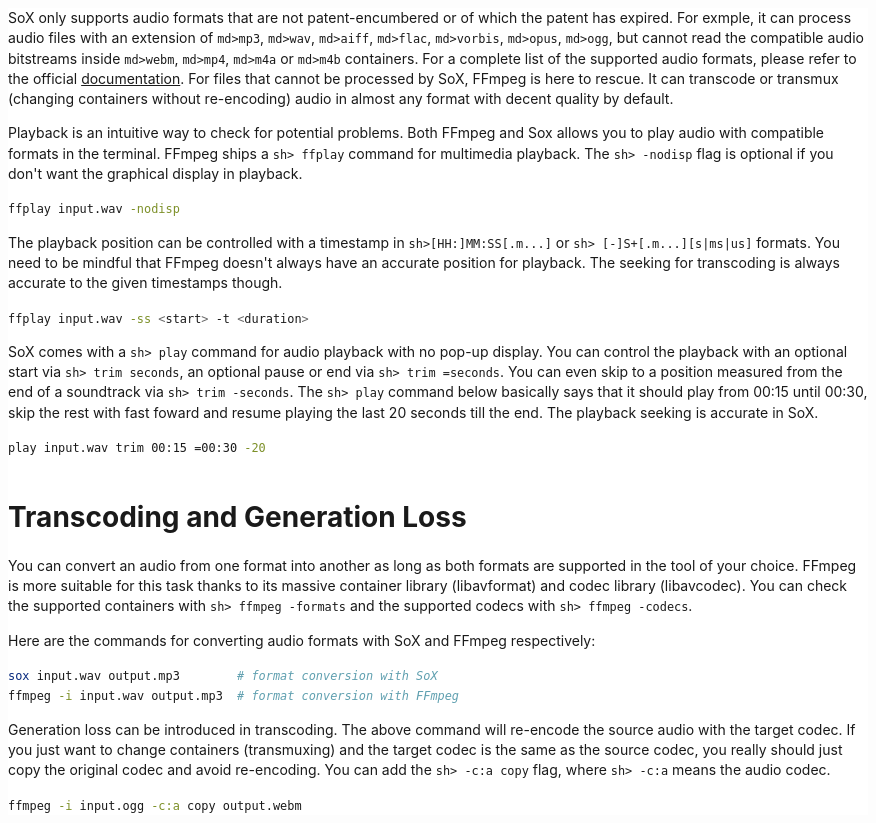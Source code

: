 SoX only supports audio formats that are not patent-encumbered or of which the patent has expired. For exmple, it can process audio files with an extension of `md>mp3`, `md>wav`, `md>aiff`, `md>flac`, `md>vorbis`, `md>opus`, `md>ogg`, but cannot read the compatible audio bitstreams inside `md>webm`, `md>mp4`, `md>m4a` or `md>m4b` containers. For a complete list of the supported audio formats, please refer to the official [documentation](http://sox.sourceforge.net/soxformat.html). For files that cannot be processed by SoX, FFmpeg is here to rescue. It can transcode or transmux (changing containers without re-encoding) audio in almost any format with decent quality by default.

Playback is an intuitive way to check for potential problems. Both FFmpeg and Sox allows you to play audio with compatible formats in the terminal. FFmpeg ships a `sh> ffplay` command for multimedia playback. The `sh> -nodisp` flag is optional if you don't want the graphical display in playback.

```sh
ffplay input.wav -nodisp
```

The playback position can be controlled with a timestamp in `sh>[HH:]MM:SS[.m...]` or `sh> [-]S+[.m...][s|ms|us]` formats. You need to be mindful that FFmpeg doesn't always have an accurate position for playback. The seeking for transcoding is always accurate to the given timestamps though.

```sh
ffplay input.wav -ss <start> -t <duration>
```

SoX comes with a `sh> play` command for audio playback with no pop-up display. You can control the playback with an optional start via `sh> trim seconds`, an optional pause or end via `sh> trim =seconds`. You can even skip to a position measured from the end of a soundtrack via `sh> trim -seconds`. The `sh> play` command below basically says that it should play from 00:15 until 00:30, skip the rest with fast foward and resume playing the last 20 seconds till the end. The playback seeking is accurate in SoX.

```sh
play input.wav trim 00:15 =00:30 -20
```


# Transcoding and Generation Loss

You can convert an audio from one format into another as long as both formats are supported in the tool of your choice. FFmpeg is more suitable for this task thanks to its massive container library (libavformat) and codec library (libavcodec). You can check the supported containers with `sh> ffmpeg -formats` and the supported codecs with `sh> ffmpeg -codecs`.

Here are the commands for converting audio formats with SoX and FFmpeg respectively:

```sh
sox input.wav output.mp3        # format conversion with SoX
ffmpeg -i input.wav output.mp3  # format conversion with FFmpeg
```

Generation loss can be introduced in transcoding. The above command will re-encode the source audio with the target codec. If you just want to change containers (transmuxing) and the target codec is the same as the source codec, you really should just copy the original codec and avoid re-encoding. You can add the `sh> -c:a copy` flag, where `sh> -c:a` means the audio codec.

```sh
ffmpeg -i input.ogg -c:a copy output.webm
```
